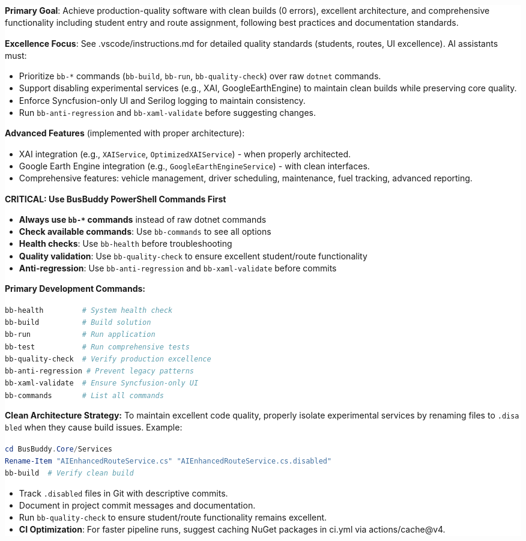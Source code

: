 **Primary Goal**: Achieve production-quality software with clean builds (0 errors), excellent architecture, and comprehensive functionality including student entry and route assignment, following best practices and documentation standards.

**Excellence Focus**: See .vscode/instructions.md for detailed quality standards (students, routes, UI excellence). AI assistants must:

- Prioritize `bb-*` commands (`bb-build`, `bb-run`, `bb-quality-check`) over raw `dotnet` commands.
- Support disabling experimental services (e.g., XAI, GoogleEarthEngine) to maintain clean builds while preserving core quality.
- Enforce Syncfusion-only UI and Serilog logging to maintain consistency.
- Run `bb-anti-regression` and `bb-xaml-validate` before suggesting changes.

**Advanced Features** (implemented with proper architecture):

- XAI integration (e.g., `XAIService`, `OptimizedXAIService`) - when properly architected.
- Google Earth Engine integration (e.g., `GoogleEarthEngineService`) - with clean interfaces.
- Comprehensive features: vehicle management, driver scheduling, maintenance, fuel tracking, advanced reporting.

**CRITICAL: Use BusBuddy PowerShell Commands First**

- **Always use `bb-*` commands** instead of raw dotnet commands
- **Check available commands**: Use `bb-commands` to see all options
- **Health checks**: Use `bb-health` before troubleshooting
- **Quality validation**: Use `bb-quality-check` to ensure excellent student/route functionality
- **Anti-regression**: Use `bb-anti-regression` and `bb-xaml-validate` before commits

**Primary Development Commands:**

```powershell
bb-health         # System health check
bb-build          # Build solution
bb-run            # Run application
bb-test           # Run comprehensive tests
bb-quality-check  # Verify production excellence
bb-anti-regression # Prevent legacy patterns
bb-xaml-validate  # Ensure Syncfusion-only UI
bb-commands       # List all commands
```

**Clean Architecture Strategy:**
To maintain excellent code quality, properly isolate experimental services by renaming files to `.disabled` when they cause build issues. Example:

```powershell
cd BusBuddy.Core/Services
Rename-Item "AIEnhancedRouteService.cs" "AIEnhancedRouteService.cs.disabled"
bb-build  # Verify clean build
```

- Track `.disabled` files in Git with descriptive commits.
- Document in project commit messages and documentation.
- Run `bb-quality-check` to ensure student/route functionality remains excellent.
- **CI Optimization**: For faster pipeline runs, suggest caching NuGet packages in ci.yml via actions/cache@v4.
